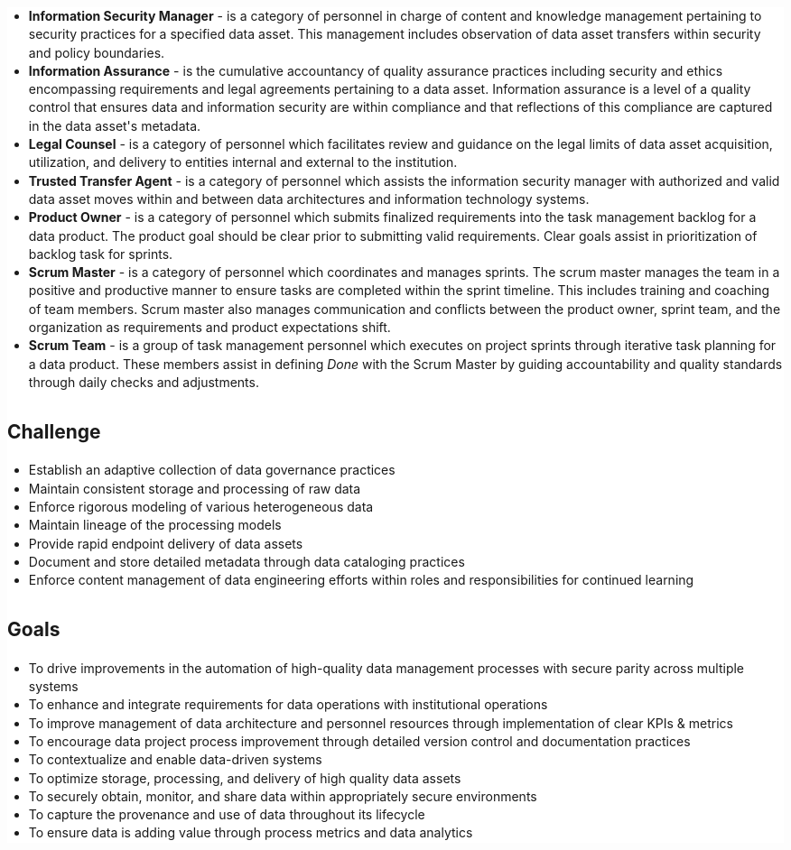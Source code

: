 * __Information Security Manager__ - is a category of personnel in charge of content and knowledge management pertaining to security practices for a specified data asset. This management includes observation of data asset transfers within security and policy boundaries.
* __Information Assurance__ - is the cumulative accountancy of quality assurance practices including security and ethics encompassing requirements and legal agreements pertaining to a data asset. Information assurance is a level of a quality control that ensures data and information security are within compliance and that reflections of this compliance are captured in the data asset's metadata.
* __Legal Counsel__ - is a category of personnel which facilitates review and guidance on the legal limits of data asset acquisition, utilization, and delivery to entities internal and external to the institution.
* __Trusted Transfer Agent__ - is a category of personnel which assists the information security manager with authorized and valid data asset moves within and between data architectures and information technology systems.
* __Product Owner__ - is a category of personnel which submits finalized requirements into the task management backlog for a data product. The product goal should be clear prior to submitting valid requirements. Clear goals assist in prioritization of backlog task for sprints.
* __Scrum Master__ - is a category of personnel which coordinates and manages sprints. The scrum master manages the team in a positive and productive manner to ensure tasks are completed within the sprint timeline. This includes training and coaching of team members. Scrum master also manages communication and conflicts between the product owner, sprint team, and the organization as requirements and product expectations shift.
* __Scrum Team__ - is a group of task management personnel which executes on project sprints through iterative task planning for a data product. These members assist in defining *Done* with the Scrum Master by guiding accountability and quality standards through daily checks and adjustments.

## Challenge

* Establish an adaptive collection of data governance practices
* Maintain consistent storage and processing of raw data
* Enforce rigorous modeling of various heterogeneous data
* Maintain lineage of the processing models
* Provide rapid endpoint delivery of data assets
* Document and store detailed metadata through data cataloging practices
* Enforce content management of data engineering efforts within roles and responsibilities for continued learning

## Goals

* To drive improvements in the automation of high-quality data management processes with secure parity across multiple systems
* To enhance and integrate requirements for data operations with institutional operations
* To improve management of data architecture and personnel resources through implementation of clear KPIs & metrics
* To encourage data project process improvement through detailed version control and documentation practices
* To contextualize and enable data-driven systems
* To optimize storage, processing, and delivery of high quality data assets
* To securely obtain, monitor, and share data within appropriately secure environments
* To capture the provenance and use of data throughout its lifecycle
* To ensure data is adding value through process metrics and data analytics
